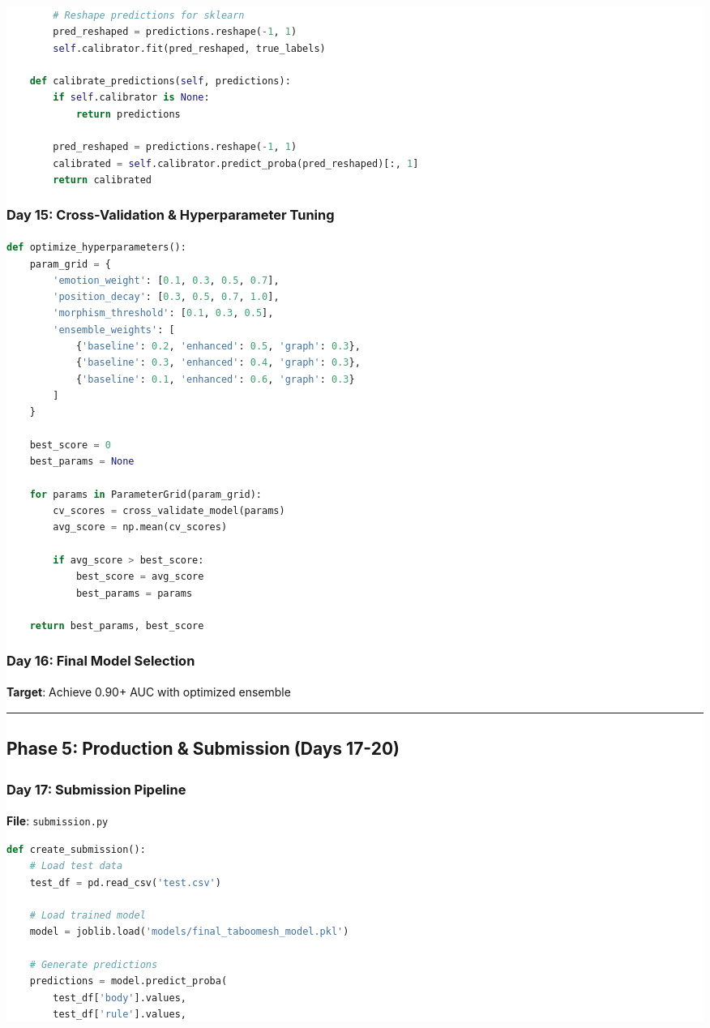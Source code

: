 ```python
        # Reshape predictions for sklearn
        pred_reshaped = predictions.reshape(-1, 1)
        self.calibrator.fit(pred_reshaped, true_labels)
    
    def calibrate_predictions(self, predictions):
        if self.calibrator is None:
            return predictions
        
        pred_reshaped = predictions.reshape(-1, 1)
        calibrated = self.calibrator.predict_proba(pred_reshaped)[:, 1]
        return calibrated
```

### Day 15: Cross-Validation & Hyperparameter Tuning
```python
def optimize_hyperparameters():
    param_grid = {
        'emotion_weight': [0.1, 0.3, 0.5, 0.7],
        'position_decay': [0.3, 0.5, 0.7, 1.0],
        'morphism_threshold': [0.1, 0.3, 0.5],
        'ensemble_weights': [
            {'baseline': 0.2, 'enhanced': 0.5, 'graph': 0.3},
            {'baseline': 0.3, 'enhanced': 0.4, 'graph': 0.3},
            {'baseline': 0.1, 'enhanced': 0.6, 'graph': 0.3}
        ]
    }
    
    best_score = 0
    best_params = None
    
    for params in ParameterGrid(param_grid):
        cv_scores = cross_validate_model(params)
        avg_score = np.mean(cv_scores)
        
        if avg_score > best_score:
            best_score = avg_score
            best_params = params
    
    return best_params, best_score
```

### Day 16: Final Model Selection
**Target**: Achieve 0.90+ AUC with optimized ensemble

---

## Phase 5: Production & Submission (Days 17-20)

### Day 17: Submission Pipeline
**File**: `submission.py`
```python
def create_submission():
    # Load test data
    test_df = pd.read_csv('test.csv')
    
    # Load trained model
    model = joblib.load('models/final_taboomesh_model.pkl')
    
    # Generate predictions
    predictions = model.predict_proba(
        test_df['body'].values,
        test_df['rule'].values,
```